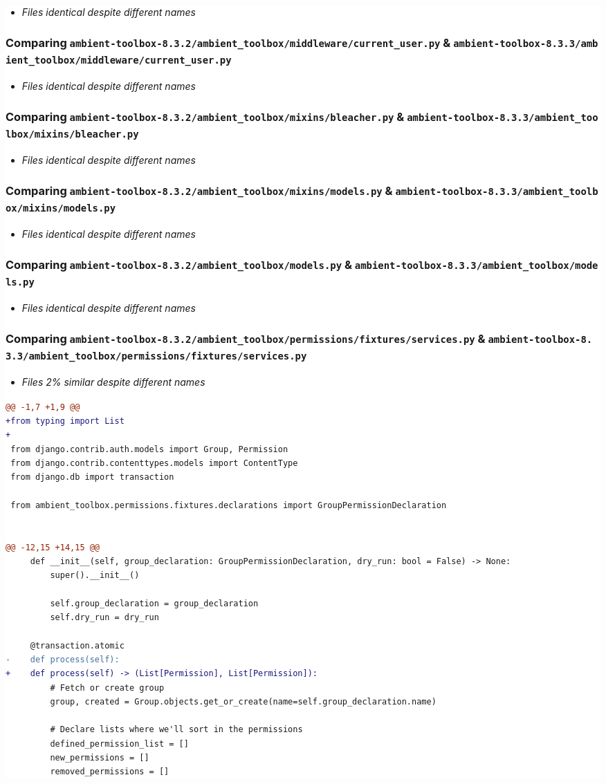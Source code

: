  * *Files identical despite different names*

### Comparing `ambient-toolbox-8.3.2/ambient_toolbox/middleware/current_user.py` & `ambient-toolbox-8.3.3/ambient_toolbox/middleware/current_user.py`

 * *Files identical despite different names*

### Comparing `ambient-toolbox-8.3.2/ambient_toolbox/mixins/bleacher.py` & `ambient-toolbox-8.3.3/ambient_toolbox/mixins/bleacher.py`

 * *Files identical despite different names*

### Comparing `ambient-toolbox-8.3.2/ambient_toolbox/mixins/models.py` & `ambient-toolbox-8.3.3/ambient_toolbox/mixins/models.py`

 * *Files identical despite different names*

### Comparing `ambient-toolbox-8.3.2/ambient_toolbox/models.py` & `ambient-toolbox-8.3.3/ambient_toolbox/models.py`

 * *Files identical despite different names*

### Comparing `ambient-toolbox-8.3.2/ambient_toolbox/permissions/fixtures/services.py` & `ambient-toolbox-8.3.3/ambient_toolbox/permissions/fixtures/services.py`

 * *Files 2% similar despite different names*

```diff
@@ -1,7 +1,9 @@
+from typing import List
+
 from django.contrib.auth.models import Group, Permission
 from django.contrib.contenttypes.models import ContentType
 from django.db import transaction
 
 from ambient_toolbox.permissions.fixtures.declarations import GroupPermissionDeclaration
 
 
@@ -12,15 +14,15 @@
     def __init__(self, group_declaration: GroupPermissionDeclaration, dry_run: bool = False) -> None:
         super().__init__()
 
         self.group_declaration = group_declaration
         self.dry_run = dry_run
 
     @transaction.atomic
-    def process(self):
+    def process(self) -> (List[Permission], List[Permission]):
         # Fetch or create group
         group, created = Group.objects.get_or_create(name=self.group_declaration.name)
 
         # Declare lists where we'll sort in the permissions
         defined_permission_list = []
         new_permissions = []
         removed_permissions = []
```
